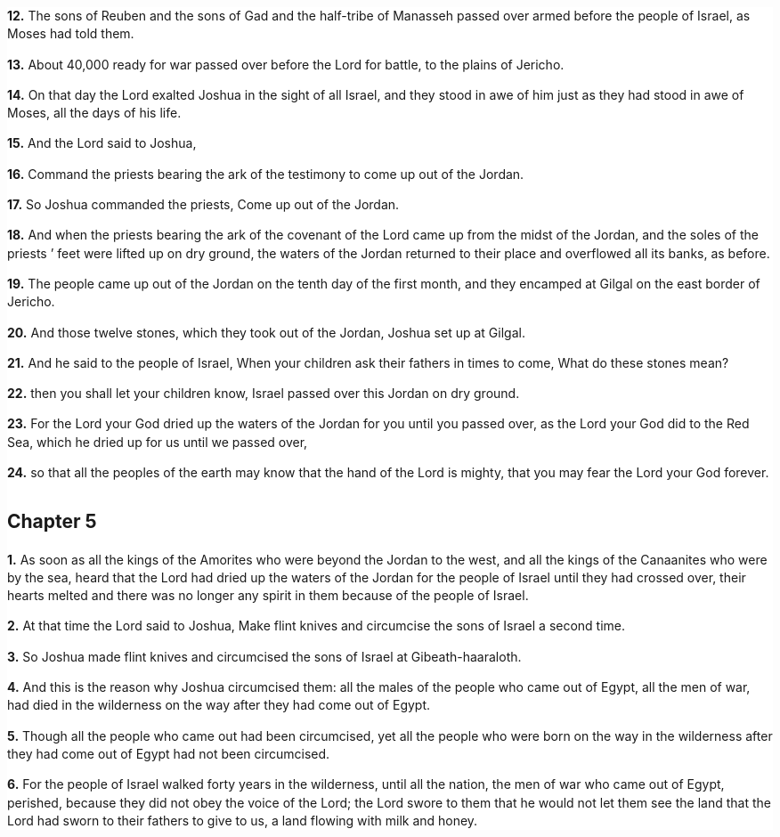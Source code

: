 **12.** The sons of Reuben and the sons of Gad and the half-tribe of Manasseh passed over armed before the people of Israel, as Moses had told them. 

**13.** About 40,000 ready for war passed over before the Lord for battle, to the plains of Jericho. 

**14.** On that day the Lord exalted Joshua in the sight of all Israel, and they stood in awe of him just as they had stood in awe of Moses, all the days of his life. 

**15.** And the Lord said to Joshua, 

**16.** Command the priests bearing the ark of the testimony to come up out of the Jordan. 

**17.** So Joshua commanded the priests, Come up out of the Jordan. 

**18.** And when the priests bearing the ark of the covenant of the Lord came up from the midst of the Jordan, and the soles of the priests ’ feet were lifted up on dry ground, the waters of the Jordan returned to their place and overflowed all its banks, as before. 

**19.** The people came up out of the Jordan on the tenth day of the first month, and they encamped at Gilgal on the east border of Jericho. 

**20.** And those twelve stones, which they took out of the Jordan, Joshua set up at Gilgal. 

**21.** And he said to the people of Israel, When your children ask their fathers in times to come, What do these stones mean? 

**22.** then you shall let your children know, Israel passed over this Jordan on dry ground. 

**23.** For the Lord your God dried up the waters of the Jordan for you until you passed over, as the Lord your God did to the Red Sea, which he dried up for us until we passed over, 

**24.** so that all the peoples of the earth may know that the hand of the Lord is mighty, that you may fear the Lord your God forever. 

## Chapter 5

**1.** As soon as all the kings of the Amorites who were beyond the Jordan to the west, and all the kings of the Canaanites who were by the sea, heard that the Lord had dried up the waters of the Jordan for the people of Israel until they had crossed over, their hearts melted and there was no longer any spirit in them because of the people of Israel. 

**2.** At that time the Lord said to Joshua, Make flint knives and circumcise the sons of Israel a second time. 

**3.** So Joshua made flint knives and circumcised the sons of Israel at Gibeath-haaraloth. 

**4.** And this is the reason why Joshua circumcised them: all the males of the people who came out of Egypt, all the men of war, had died in the wilderness on the way after they had come out of Egypt. 

**5.** Though all the people who came out had been circumcised, yet all the people who were born on the way in the wilderness after they had come out of Egypt had not been circumcised. 

**6.** For the people of Israel walked forty years in the wilderness, until all the nation, the men of war who came out of Egypt, perished, because they did not obey the voice of the Lord; the Lord swore to them that he would not let them see the land that the Lord had sworn to their fathers to give to us, a land flowing with milk and honey. 
